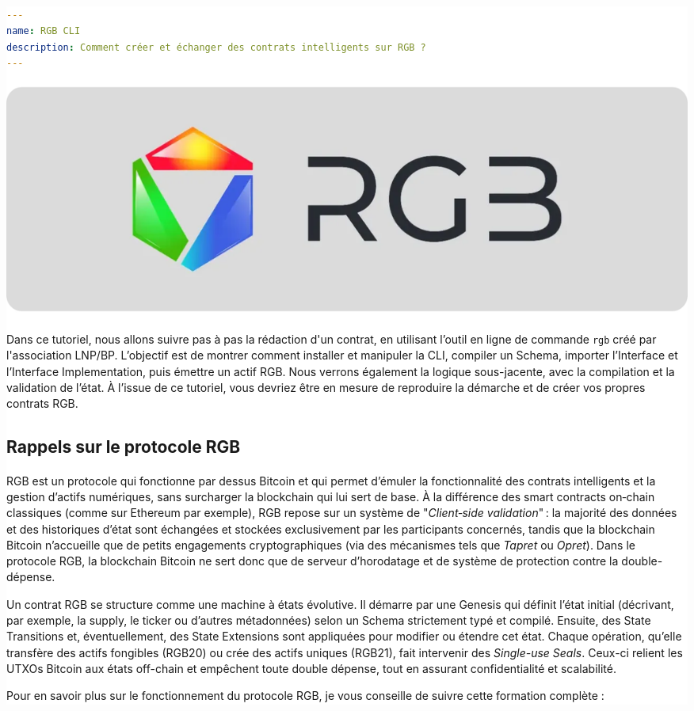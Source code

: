 ```yaml
---
name: RGB CLI
description: Comment créer et échanger des contrats intelligents sur RGB ?
---
```

![cover](assets/cover.webp)

Dans ce tutoriel, nous allons suivre pas à pas la rédaction d'un contrat, en utilisant l’outil en ligne de commande `rgb` créé par l'association LNP/BP. L’objectif est de montrer comment installer et manipuler la CLI, compiler un Schema, importer l’Interface et l’Interface Implementation, puis émettre un actif RGB. Nous verrons également la logique sous-jacente, avec la compilation et la validation de l’état. À l’issue de ce tutoriel, vous devriez être en mesure de reproduire la démarche et de créer vos propres contrats RGB.

## Rappels sur le protocole RGB

RGB est un protocole qui fonctionne par dessus Bitcoin et qui permet d’émuler la fonctionnalité des contrats intelligents et la gestion d’actifs numériques, sans surcharger la blockchain qui lui sert de base. À la différence des smart contracts on‐chain classiques (comme sur Ethereum par exemple), RGB repose sur un système de "*Client‐side validation*" : la majorité des données et des historiques d’état sont échangées et stockées exclusivement par les participants concernés, tandis que la blockchain Bitcoin n’accueille que de petits engagements cryptographiques (via des mécanismes tels que *Tapret* ou *Opret*). Dans le protocole RGB, la blockchain Bitcoin ne sert donc que de serveur d’horodatage et de système de protection contre la double-dépense.

Un contrat RGB se structure comme une machine à états évolutive. Il démarre par une Genesis qui définit l’état initial (décrivant, par exemple, la supply, le ticker ou d’autres métadonnées) selon un Schema strictement typé et compilé. Ensuite, des State Transitions et, éventuellement, des State Extensions sont appliquées pour modifier ou étendre cet état. Chaque opération, qu’elle transfère des actifs fongibles (RGB20) ou crée des actifs uniques (RGB21), fait intervenir des *Single-use Seals*. Ceux-ci relient les UTXOs Bitcoin aux états off-chain et empêchent toute double dépense, tout en assurant confidentialité et scalabilité.

Pour en savoir plus sur le fonctionnement du protocole RGB, je vous conseille de suivre cette formation complète :
